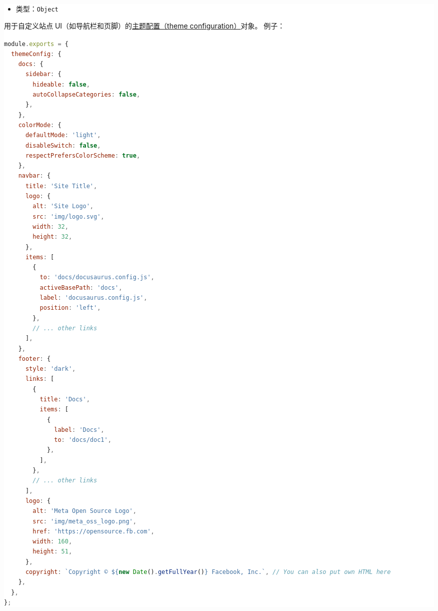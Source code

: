 - 类型：`Object`

用于自定义站点 UI（如导航栏和页脚）的[主题配置（theme configuration）](https://www.docusaurus.cn/docs/api/themes/configuration)对象。
例子：
```javascript
module.exports = {
  themeConfig: {
    docs: {
      sidebar: {
        hideable: false,
        autoCollapseCategories: false,
      },
    },
    colorMode: {
      defaultMode: 'light',
      disableSwitch: false,
      respectPrefersColorScheme: true,
    },
    navbar: {
      title: 'Site Title',
      logo: {
        alt: 'Site Logo',
        src: 'img/logo.svg',
        width: 32,
        height: 32,
      },
      items: [
        {
          to: 'docs/docusaurus.config.js',
          activeBasePath: 'docs',
          label: 'docusaurus.config.js',
          position: 'left',
        },
        // ... other links
      ],
    },
    footer: {
      style: 'dark',
      links: [
        {
          title: 'Docs',
          items: [
            {
              label: 'Docs',
              to: 'docs/doc1',
            },
          ],
        },
        // ... other links
      ],
      logo: {
        alt: 'Meta Open Source Logo',
        src: 'img/meta_oss_logo.png',
        href: 'https://opensource.fb.com',
        width: 160,
        height: 51,
      },
      copyright: `Copyright © ${new Date().getFullYear()} Facebook, Inc.`, // You can also put own HTML here
    },
  },
};
```